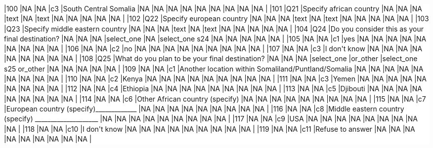 |100 |NA   |NA                                                                        |c3  |South Central Somalia                                                                         |NA      |NA            |NA            |NA                      |NA   |NA       |NA         |NA       |NA       |
|101 |Q21  |Specify african country                                                   |NA  |NA                                                                                            |NA      |text          |NA            |text                    |NA   |NA       |NA         |NA       |NA       |
|102 |Q22  |Specify  european country                                                 |NA  |NA                                                                                            |NA      |text          |NA            |text                    |NA   |NA       |NA         |NA       |NA       |
|103 |Q23  |Specify middle eastern country                                            |NA  |NA                                                                                            |NA      |text          |NA            |text                    |NA   |NA       |NA         |NA       |NA       |
|104 |Q24  |Do you consider this as your final destination?                           |NA  |NA                                                                                            |NA      |select_one    |NA            |select_one s24          |NA   |NA       |NA         |NA       |NA       |
|105 |NA   |NA                                                                        |c1  |yes                                                                                           |NA      |NA            |NA            |NA                      |NA   |NA       |NA         |NA       |NA       |
|106 |NA   |NA                                                                        |c2  |no                                                                                            |NA      |NA            |NA            |NA                      |NA   |NA       |NA         |NA       |NA       |
|107 |NA   |NA                                                                        |c3  |I don't know                                                                                  |NA      |NA            |NA            |NA                      |NA   |NA       |NA         |NA       |NA       |
|108 |Q25  |What do you plan to be your final destination?                            |NA  |NA                                                                                            |NA      |select_one    |or_other      |select_one s25 or_other |NA   |NA       |NA         |NA       |NA       |
|109 |NA   |NA                                                                        |c1  |Another location within Somaliland/Puntland/Somalia                                           |NA      |NA            |NA            |NA                      |NA   |NA       |NA         |NA       |NA       |
|110 |NA   |NA                                                                        |c2  |Kenya                                                                                         |NA      |NA            |NA            |NA                      |NA   |NA       |NA         |NA       |NA       |
|111 |NA   |NA                                                                        |c3  |Yemen                                                                                         |NA      |NA            |NA            |NA                      |NA   |NA       |NA         |NA       |NA       |
|112 |NA   |NA                                                                        |c4  |Ethiopia                                                                                      |NA      |NA            |NA            |NA                      |NA   |NA       |NA         |NA       |NA       |
|113 |NA   |NA                                                                        |c5  |Djibouti                                                                                      |NA      |NA            |NA            |NA                      |NA   |NA       |NA         |NA       |NA       |
|114 |NA   |NA                                                                        |c6  |Other African country (specify)                                                               |NA      |NA            |NA            |NA                      |NA   |NA       |NA         |NA       |NA       |
|115 |NA   |NA                                                                        |c7  |European country (specify)_____________                                                       |NA      |NA            |NA            |NA                      |NA   |NA       |NA         |NA       |NA       |
|116 |NA   |NA                                                                        |c8  |Middle eastern country (specify) ____________________                                         |NA      |NA            |NA            |NA                      |NA   |NA       |NA         |NA       |NA       |
|117 |NA   |NA                                                                        |c9  |USA                                                                                           |NA      |NA            |NA            |NA                      |NA   |NA       |NA         |NA       |NA       |
|118 |NA   |NA                                                                        |c10 |I don't know                                                                                  |NA      |NA            |NA            |NA                      |NA   |NA       |NA         |NA       |NA       |
|119 |NA   |NA                                                                        |c11 |Refuse to answer                                                                              |NA      |NA            |NA            |NA                      |NA   |NA       |NA         |NA       |NA       |